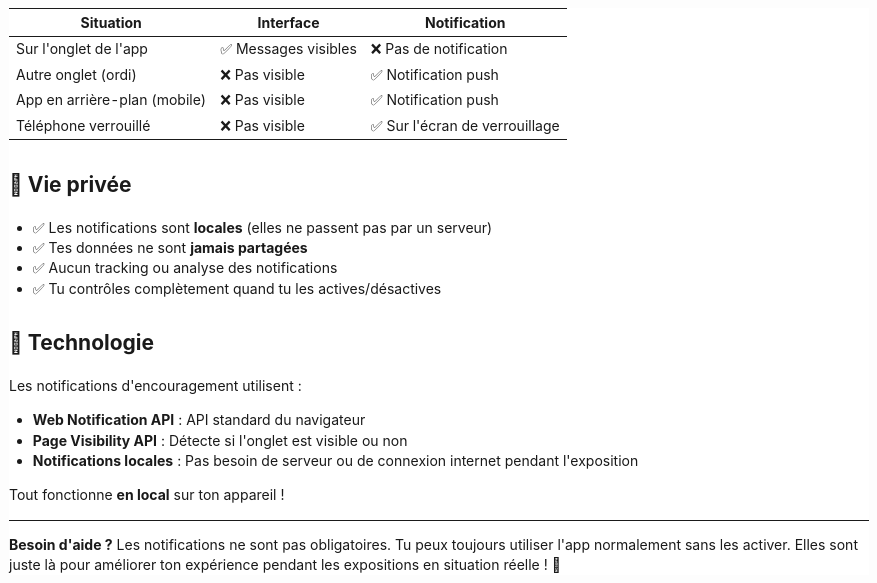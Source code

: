 | Situation | Interface | Notification |
|-----------|-----------|--------------|
| Sur l'onglet de l'app | ✅ Messages visibles | ❌ Pas de notification |
| Autre onglet (ordi) | ❌ Pas visible | ✅ Notification push |
| App en arrière-plan (mobile) | ❌ Pas visible | ✅ Notification push |
| Téléphone verrouillé | ❌ Pas visible | ✅ Sur l'écran de verrouillage |

## 🔐 Vie privée

- ✅ Les notifications sont **locales** (elles ne passent pas par un serveur)
- ✅ Tes données ne sont **jamais partagées**
- ✅ Aucun tracking ou analyse des notifications
- ✅ Tu contrôles complètement quand tu les actives/désactives

## 🚀 Technologie

Les notifications d'encouragement utilisent :
- **Web Notification API** : API standard du navigateur
- **Page Visibility API** : Détecte si l'onglet est visible ou non
- **Notifications locales** : Pas besoin de serveur ou de connexion internet pendant l'exposition

Tout fonctionne **en local** sur ton appareil !

---

**Besoin d'aide ?** Les notifications ne sont pas obligatoires. Tu peux toujours utiliser l'app normalement sans les activer. Elles sont juste là pour améliorer ton expérience pendant les expositions en situation réelle ! 💪
